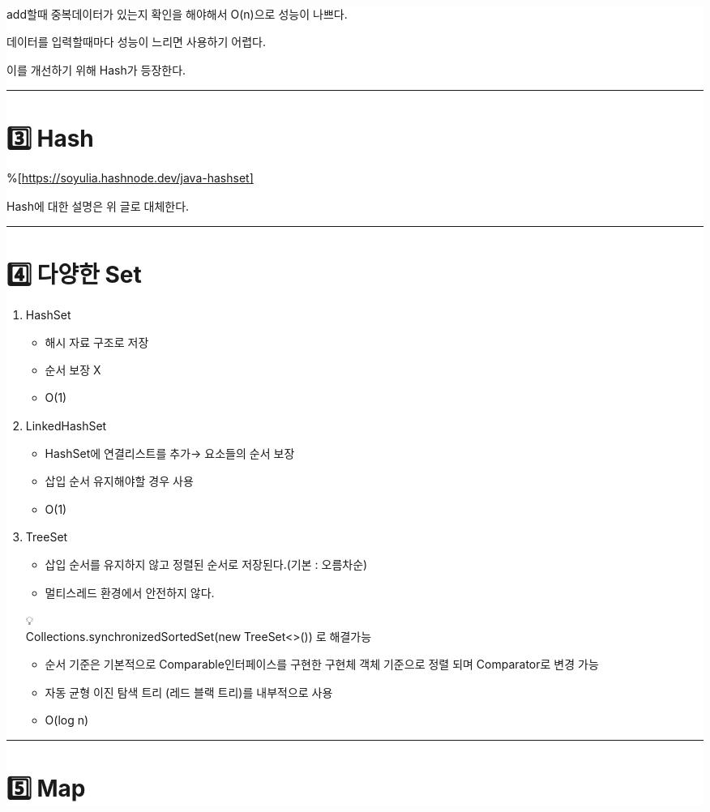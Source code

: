 add할때 중복데이터가 있는지 확인을 해야해서 O(n)으로 성능이 나쁘다.

데이터를 입력할때마다 성능이 느리면 사용하기 어렵다.

이를 개선하기 위해 Hash가 등장한다.

---

# 3️⃣ Hash

%[https://soyulia.hashnode.dev/java-hashset] 

Hash에 대한 설명은 위 글로 대체한다.

---

# 4️⃣ 다양한 Set

1. HashSet
    
    * 해시 자료 구조로 저장
        
    * 순서 보장 X
        
    * O(1)
        
2. LinkedHashSet
    
    * HashSet에 연결리스트를 추가→ 요소들의 순서 보장
        
    * 삽입 순서 유지해야할 경우 사용
        
    * O(1)
        
3. TreeSet
    
    * 삽입 순서를 유지하지 않고 정렬된 순서로 저장된다.(기본 : 오름차순)
        
    * 멀티스레드 환경에서 안전하지 않다.
        
    
    <div data-node-type="callout">
    <div data-node-type="callout-emoji">💡</div>
    <div data-node-type="callout-text">Collections.synchronizedSortedSet(new TreeSet&lt;&gt;()) 로 해결가능</div>
    </div>
    
    * 순서 기준은 기본적으로 Comparable인터페이스를 구현한 구현체 객체 기준으로 정렬 되며 Comparator로 변경 가능
        
    * 자동 균형 이진 탐색 트리 (레드 블랙 트리)를 내부적으로 사용
        
    * O(log n)
        

---

# 5️⃣ Map
